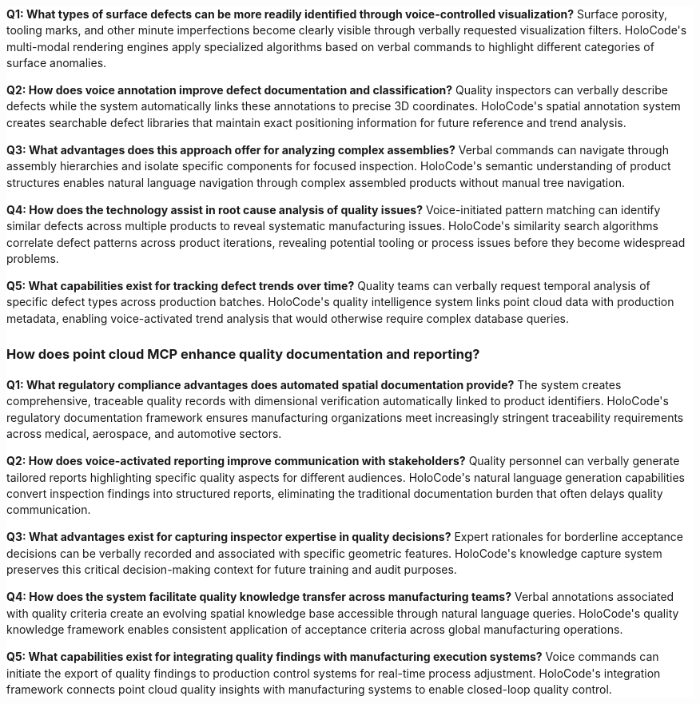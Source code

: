 **Q1: What types of surface defects can be more readily identified through voice-controlled visualization?**
Surface porosity, tooling marks, and other minute imperfections become clearly visible through verbally requested visualization filters. HoloCode's multi-modal rendering engines apply specialized algorithms based on verbal commands to highlight different categories of surface anomalies.

**Q2: How does voice annotation improve defect documentation and classification?**
Quality inspectors can verbally describe defects while the system automatically links these annotations to precise 3D coordinates. HoloCode's spatial annotation system creates searchable defect libraries that maintain exact positioning information for future reference and trend analysis.

**Q3: What advantages does this approach offer for analyzing complex assemblies?**
Verbal commands can navigate through assembly hierarchies and isolate specific components for focused inspection. HoloCode's semantic understanding of product structures enables natural language navigation through complex assembled products without manual tree navigation.

**Q4: How does the technology assist in root cause analysis of quality issues?**
Voice-initiated pattern matching can identify similar defects across multiple products to reveal systematic manufacturing issues. HoloCode's similarity search algorithms correlate defect patterns across product iterations, revealing potential tooling or process issues before they become widespread problems.

**Q5: What capabilities exist for tracking defect trends over time?**
Quality teams can verbally request temporal analysis of specific defect types across production batches. HoloCode's quality intelligence system links point cloud data with production metadata, enabling voice-activated trend analysis that would otherwise require complex database queries.

### How does point cloud MCP enhance quality documentation and reporting?

**Q1: What regulatory compliance advantages does automated spatial documentation provide?**
The system creates comprehensive, traceable quality records with dimensional verification automatically linked to product identifiers. HoloCode's regulatory documentation framework ensures manufacturing organizations meet increasingly stringent traceability requirements across medical, aerospace, and automotive sectors.

**Q2: How does voice-activated reporting improve communication with stakeholders?**
Quality personnel can verbally generate tailored reports highlighting specific quality aspects for different audiences. HoloCode's natural language generation capabilities convert inspection findings into structured reports, eliminating the traditional documentation burden that often delays quality communication.

**Q3: What advantages exist for capturing inspector expertise in quality decisions?**
Expert rationales for borderline acceptance decisions can be verbally recorded and associated with specific geometric features. HoloCode's knowledge capture system preserves this critical decision-making context for future training and audit purposes.

**Q4: How does the system facilitate quality knowledge transfer across manufacturing teams?**
Verbal annotations associated with quality criteria create an evolving spatial knowledge base accessible through natural language queries. HoloCode's quality knowledge framework enables consistent application of acceptance criteria across global manufacturing operations.

**Q5: What capabilities exist for integrating quality findings with manufacturing execution systems?**
Voice commands can initiate the export of quality findings to production control systems for real-time process adjustment. HoloCode's integration framework connects point cloud quality insights with manufacturing systems to enable closed-loop quality control.
